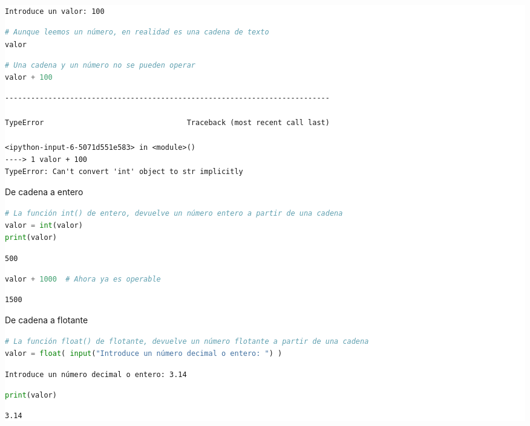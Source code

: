 ```
Introduce un valor: 100
```

```python
# Aunque leemos un número, en realidad es una cadena de texto
valor 
```

```python
# Una cadena y un número no se pueden operar
valor + 100  
```

```
---------------------------------------------------------------------------

TypeError                                 Traceback (most recent call last)

<ipython-input-6-5071d551e583> in <module>()
----> 1 valor + 100
TypeError: Can't convert 'int' object to str implicitly
```



De cadena a entero

```python
# La función int() de entero, devuelve un número entero a partir de una cadena
valor = int(valor)  
print(valor)
```

```
500
```

```python
valor + 1000  # Ahora ya es operable
```

```
1500
```

De cadena a flotante

```python
# La función float() de flotante, devuelve un número flotante a partir de una cadena
valor = float( input("Introduce un número decimal o entero: ") )
```

```ter
Introduce un número decimal o entero: 3.14
```

```python
print(valor)
```

```
3.14
```
